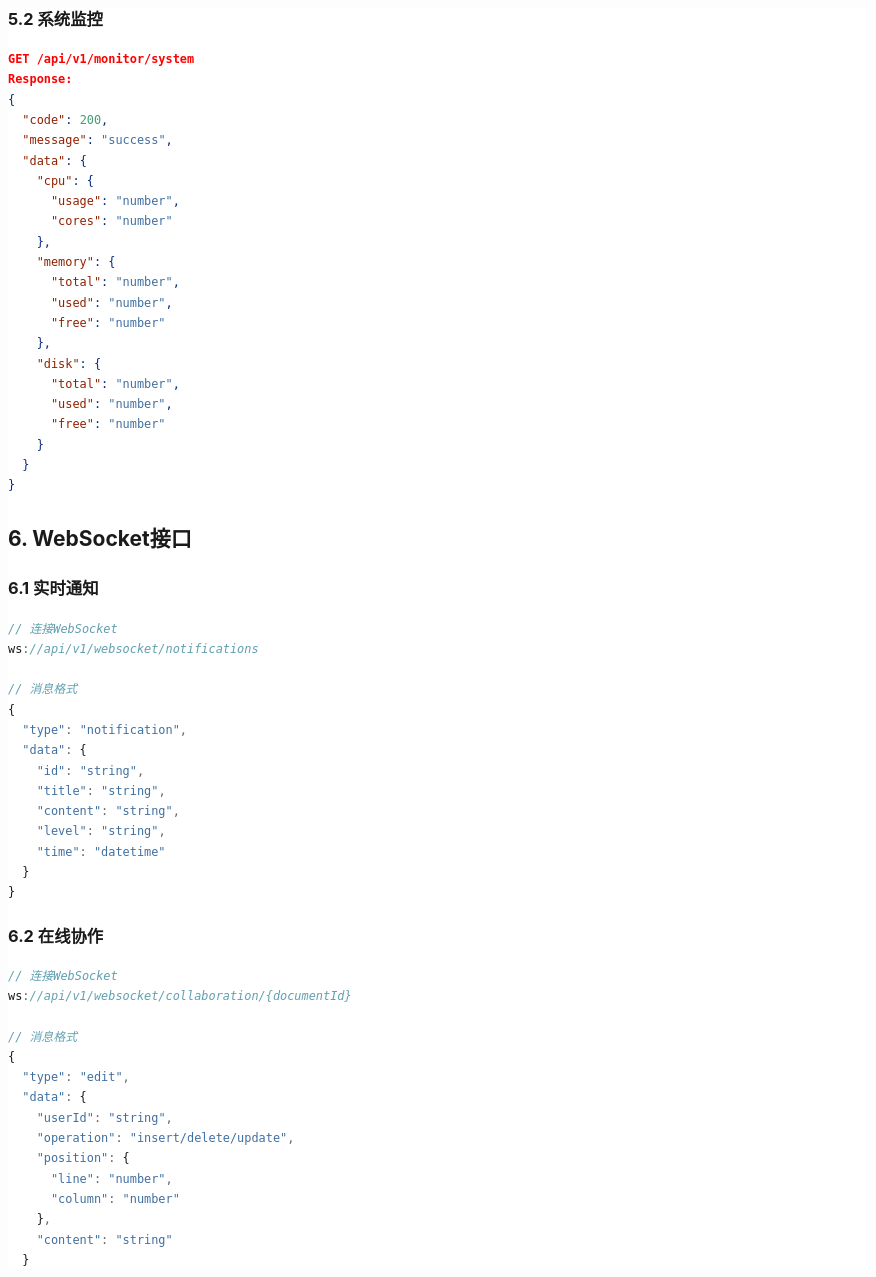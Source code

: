 ### 5.2 系统监控
```json
GET /api/v1/monitor/system
Response:
{
  "code": 200,
  "message": "success",
  "data": {
    "cpu": {
      "usage": "number",
      "cores": "number"
    },
    "memory": {
      "total": "number",
      "used": "number",
      "free": "number"
    },
    "disk": {
      "total": "number",
      "used": "number",
      "free": "number"
    }
  }
}
```

## 6. WebSocket接口

### 6.1 实时通知
```javascript
// 连接WebSocket
ws://api/v1/websocket/notifications

// 消息格式
{
  "type": "notification",
  "data": {
    "id": "string",
    "title": "string",
    "content": "string",
    "level": "string",
    "time": "datetime"
  }
}
```

### 6.2 在线协作
```javascript
// 连接WebSocket
ws://api/v1/websocket/collaboration/{documentId}

// 消息格式
{
  "type": "edit",
  "data": {
    "userId": "string",
    "operation": "insert/delete/update",
    "position": {
      "line": "number",
      "column": "number"
    },
    "content": "string"
  }
```